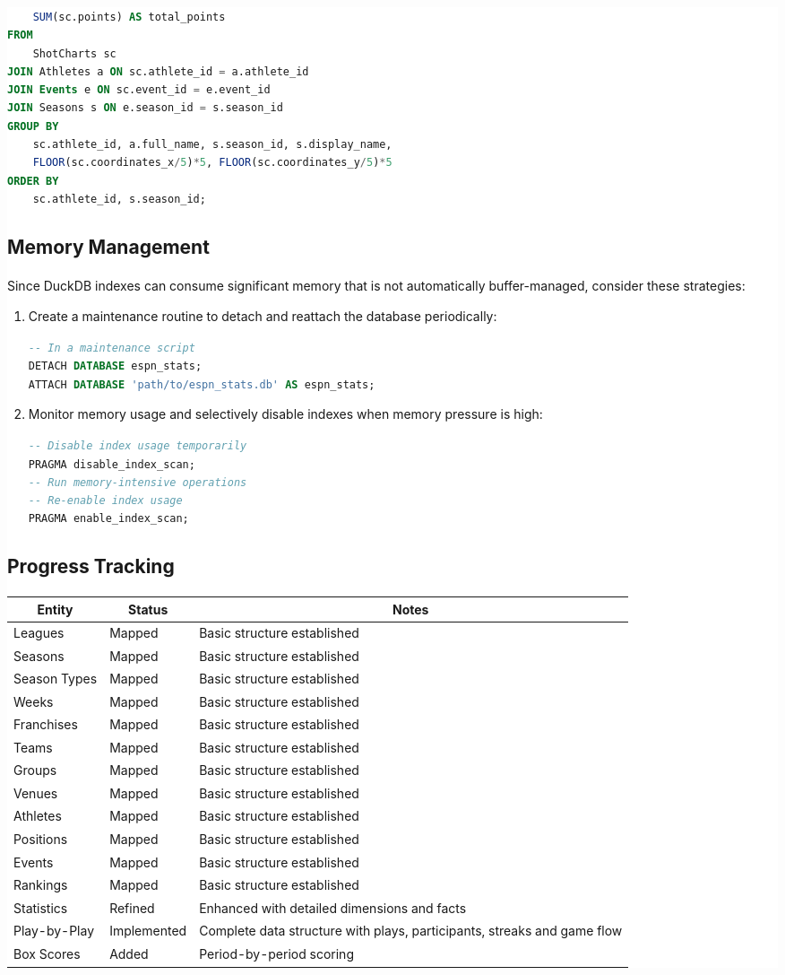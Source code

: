 ```sql
    SUM(sc.points) AS total_points
FROM 
    ShotCharts sc
JOIN Athletes a ON sc.athlete_id = a.athlete_id
JOIN Events e ON sc.event_id = e.event_id
JOIN Seasons s ON e.season_id = s.season_id
GROUP BY 
    sc.athlete_id, a.full_name, s.season_id, s.display_name,
    FLOOR(sc.coordinates_x/5)*5, FLOOR(sc.coordinates_y/5)*5
ORDER BY 
    sc.athlete_id, s.season_id;
```

## Memory Management

Since DuckDB indexes can consume significant memory that is not automatically buffer-managed, consider these strategies:

1. Create a maintenance routine to detach and reattach the database periodically:
   ```sql
   -- In a maintenance script
   DETACH DATABASE espn_stats;
   ATTACH DATABASE 'path/to/espn_stats.db' AS espn_stats;
   ```

2. Monitor memory usage and selectively disable indexes when memory pressure is high:
   ```sql
   -- Disable index usage temporarily
   PRAGMA disable_index_scan;
   -- Run memory-intensive operations
   -- Re-enable index usage
   PRAGMA enable_index_scan;
   ```

## Progress Tracking

| Entity | Status | Notes |
|--------|--------|-------|
| Leagues | Mapped | Basic structure established |
| Seasons | Mapped | Basic structure established |
| Season Types | Mapped | Basic structure established |
| Weeks | Mapped | Basic structure established |
| Franchises | Mapped | Basic structure established |
| Teams | Mapped | Basic structure established |
| Groups | Mapped | Basic structure established |
| Venues | Mapped | Basic structure established |
| Athletes | Mapped | Basic structure established |
| Positions | Mapped | Basic structure established |
| Events | Mapped | Basic structure established |
| Rankings | Mapped | Basic structure established |
| Statistics | Refined | Enhanced with detailed dimensions and facts |
| Play-by-Play | Implemented | Complete data structure with plays, participants, streaks and game flow |
| Box Scores | Added | Period-by-period scoring |